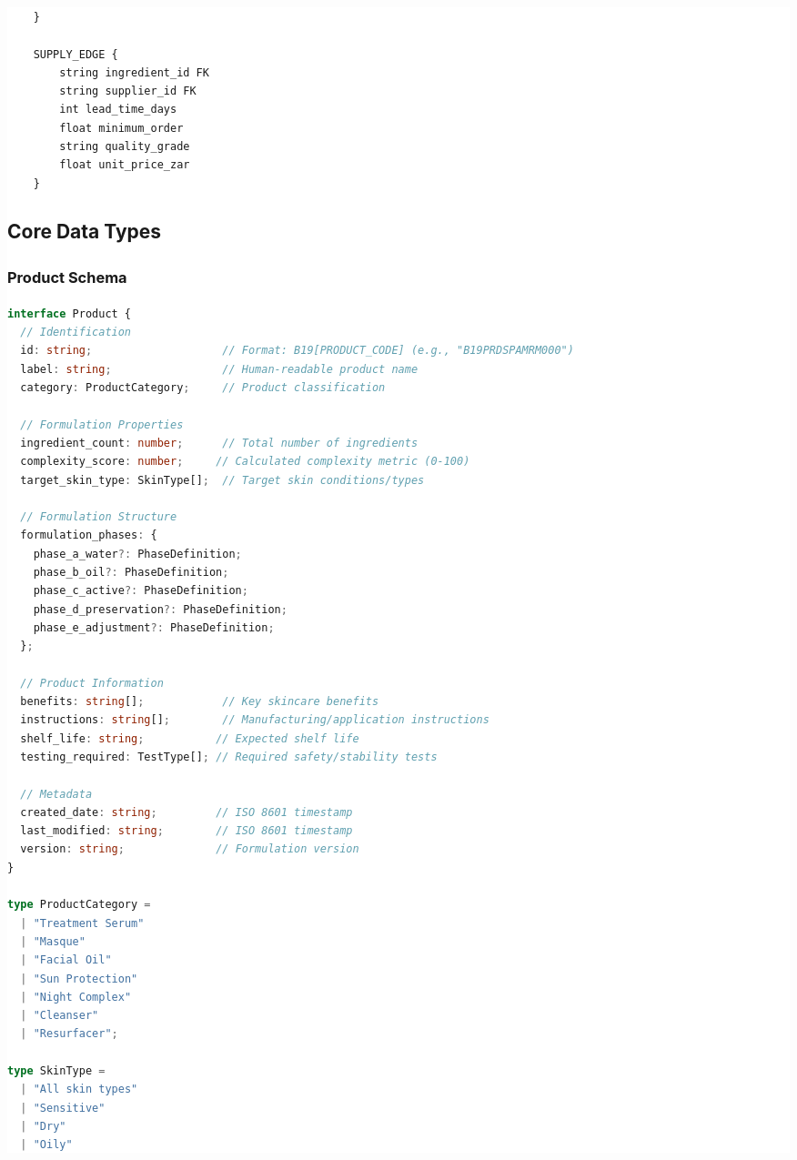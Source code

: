 ```mermaid
    }
    
    SUPPLY_EDGE {
        string ingredient_id FK
        string supplier_id FK
        int lead_time_days
        float minimum_order
        string quality_grade
        float unit_price_zar
    }
```

## Core Data Types

### Product Schema

```typescript
interface Product {
  // Identification
  id: string;                    // Format: B19[PRODUCT_CODE] (e.g., "B19PRDSPAMRM000")
  label: string;                 // Human-readable product name
  category: ProductCategory;     // Product classification
  
  // Formulation Properties
  ingredient_count: number;      // Total number of ingredients
  complexity_score: number;     // Calculated complexity metric (0-100)
  target_skin_type: SkinType[];  // Target skin conditions/types
  
  // Formulation Structure
  formulation_phases: {
    phase_a_water?: PhaseDefinition;
    phase_b_oil?: PhaseDefinition;
    phase_c_active?: PhaseDefinition;
    phase_d_preservation?: PhaseDefinition;
    phase_e_adjustment?: PhaseDefinition;
  };
  
  // Product Information
  benefits: string[];            // Key skincare benefits
  instructions: string[];        // Manufacturing/application instructions
  shelf_life: string;           // Expected shelf life
  testing_required: TestType[]; // Required safety/stability tests
  
  // Metadata
  created_date: string;         // ISO 8601 timestamp
  last_modified: string;        // ISO 8601 timestamp
  version: string;              // Formulation version
}

type ProductCategory = 
  | "Treatment Serum" 
  | "Masque" 
  | "Facial Oil" 
  | "Sun Protection" 
  | "Night Complex" 
  | "Cleanser" 
  | "Resurfacer";

type SkinType = 
  | "All skin types" 
  | "Sensitive" 
  | "Dry" 
  | "Oily" 
```